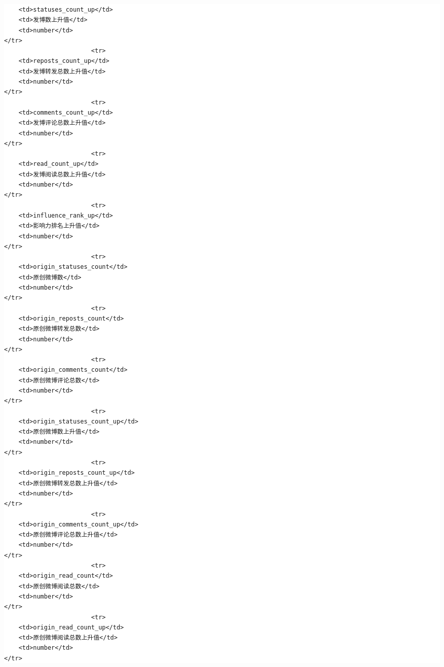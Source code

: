         <td>statuses_count_up</td>
        <td>发博数上升值</td>
        <td>number</td>
    </tr>
                            <tr>
        <td>reposts_count_up</td>
        <td>发博转发总数上升值</td>
        <td>number</td>
    </tr>
                            <tr>
        <td>comments_count_up</td>
        <td>发博评论总数上升值</td>
        <td>number</td>
    </tr>
                            <tr>
        <td>read_count_up</td>
        <td>发博阅读总数上升值</td>
        <td>number</td>
    </tr>
                            <tr>
        <td>influence_rank_up</td>
        <td>影响力排名上升值</td>
        <td>number</td>
    </tr>
                            <tr>
        <td>origin_statuses_count</td>
        <td>原创微博数</td>
        <td>number</td>
    </tr>
                            <tr>
        <td>origin_reposts_count</td>
        <td>原创微博转发总数</td>
        <td>number</td>
    </tr>
                            <tr>
        <td>origin_comments_count</td>
        <td>原创微博评论总数</td>
        <td>number</td>
    </tr>
                            <tr>
        <td>origin_statuses_count_up</td>
        <td>原创微博数上升值</td>
        <td>number</td>
    </tr>
                            <tr>
        <td>origin_reposts_count_up</td>
        <td>原创微博转发总数上升值</td>
        <td>number</td>
    </tr>
                            <tr>
        <td>origin_comments_count_up</td>
        <td>原创微博评论总数上升值</td>
        <td>number</td>
    </tr>
                            <tr>
        <td>origin_read_count</td>
        <td>原创微博阅读总数</td>
        <td>number</td>
    </tr>
                            <tr>
        <td>origin_read_count_up</td>
        <td>原创微博阅读总数上升值</td>
        <td>number</td>
    </tr>
